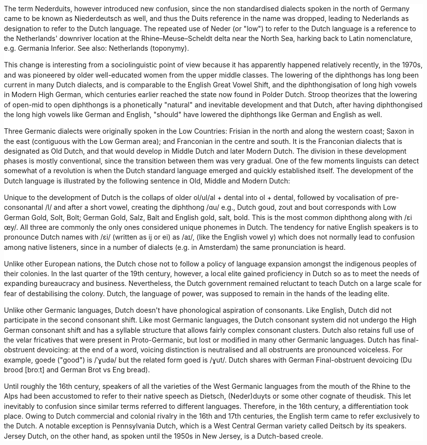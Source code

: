 The term Nederduits, however introduced new confusion, since the non standardised dialects spoken in the north of Germany came to be known as Niederdeutsch as well, and thus the Duits reference in the name was dropped, leading to Nederlands as designation to refer to the Dutch language. The repeated use of Neder (or "low") to refer to the Dutch language is a reference to the Netherlands' downriver location at the Rhine–Meuse–Scheldt delta near the North Sea, harking back to Latin nomenclature, e.g. Germania Inferior. See also: Netherlands (toponymy).

This change is interesting from a sociolinguistic point of view because it has apparently happened relatively recently, in the 1970s, and was pioneered by older well-educated women from the upper middle classes. The lowering of the diphthongs has long been current in many Dutch dialects, and is comparable to the English Great Vowel Shift, and the diphthongisation of long high vowels in Modern High German, which centuries earlier reached the state now found in Polder Dutch. Stroop theorizes that the lowering of open-mid to open diphthongs is a phonetically "natural" and inevitable development and that Dutch, after having diphthongised the long high vowels like German and English, "should" have lowered the diphthongs like German and English as well.

Three Germanic dialects were originally spoken in the Low Countries: Frisian in the north and along the western coast; Saxon in the east (contiguous with the Low German area); and Franconian in the centre and south. It is the Franconian dialects that is designated as Old Dutch, and that would develop in Middle Dutch and later Modern Dutch. The division in these development phases is mostly conventional, since the transition between them was very gradual. One of the few moments linguists can detect somewhat of a revolution is when the Dutch standard language emerged and quickly established itself. The development of the Dutch language is illustrated by the following sentence in Old, Middle and Modern Dutch:

Unique to the development of Dutch is the collaps of older ol/ul/al + dental into ol + dental, followed by vocalisation of pre-consonantal /l/ and after a short vowel, creating the diphthong /ɑu/ e.g., Dutch goud, zout and bout corresponds with Low German Gold, Solt, Bolt; German Gold, Salz, Balt and English gold, salt, bold. This is the most common diphthong along with /ɛi œy/. All three are commonly the only ones considered unique phonemes in Dutch. The tendency for native English speakers is to pronounce Dutch names with /ɛi/ (written as ij or ei) as /aɪ/, (like the English vowel y) which does not normally lead to confusion among native listeners, since in a number of dialects (e.g. in Amsterdam) the same pronunciation is heard.

Unlike other European nations, the Dutch chose not to follow a policy of language expansion amongst the indigenous peoples of their colonies. In the last quarter of the 19th century, however, a local elite gained proficiency in Dutch so as to meet the needs of expanding bureaucracy and business. Nevertheless, the Dutch government remained reluctant to teach Dutch on a large scale for fear of destabilising the colony. Dutch, the language of power, was supposed to remain in the hands of the leading elite.

Unlike other Germanic languages, Dutch doesn't have phonological aspiration of consonants. Like English, Dutch did not participate in the second consonant shift. Like most Germanic languages, the Dutch consonant system did not undergo the High German consonant shift and has a syllable structure that allows fairly complex consonant clusters. Dutch also retains full use of the velar fricatives that were present in Proto-Germanic, but lost or modified in many other Germanic languages. Dutch has final-obstruent devoicing: at the end of a word, voicing distinction is neutralised and all obstruents are pronounced voiceless. For example, goede ("good") is /ˈɣudə/ but the related form goed is /ɣut/. Dutch shares with German Final-obstruent devoicing (Du brood [broːt] and German Brot vs Eng bread).

Until roughly the 16th century, speakers of all the varieties of the West Germanic languages from the mouth of the Rhine to the Alps had been accustomed to refer to their native speech as Dietsch, (Neder)duyts or some other cognate of theudisk. This let inevitably to confusion since similar terms referred to different languages. Therefore, in the 16th century, a differentiation took place. Owing to Dutch commercial and colonial rivalry in the 16th and 17th centuries, the English term came to refer exclusively to the Dutch. A notable exception is Pennsylvania Dutch, which is a West Central German variety called Deitsch by its speakers. Jersey Dutch, on the other hand, as spoken until the 1950s in New Jersey, is a Dutch-based creole.
